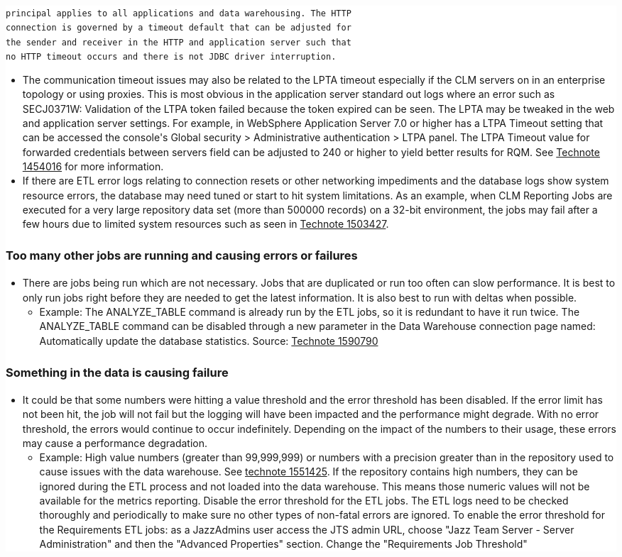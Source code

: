     principal applies to all applications and data warehousing. The HTTP
    connection is governed by a timeout default that can be adjusted for
    the sender and receiver in the HTTP and application server such that
    no HTTP timeout occurs and there is not JDBC driver interruption.
-   The communication timeout issues may also be related to the LPTA
    timeout especially if the CLM servers on in an enterprise topology
    or using proxies. This is most obvious in the application server
    standard out logs where an error such as SECJ0371W: Validation of
    the LTPA token failed because the token expired can be seen. The
    LPTA may be tweaked in the web and application server settings. For
    example, in WebSphere Application Server 7.0 or higher has a LTPA
    Timeout setting that can be accessed the console's Global security
    \> Administrative authentication \> LTPA panel. The LTPA Timeout
    value for forwarded credentials between servers field can be
    adjusted to 240 or higher to yield better results for RQM. See
    [Technote
    1454016](http://www-01.ibm.com/support/docview.wss?uid=swg21454016)
    for more information.
-   If there are ETL error logs relating to connection resets or other
    networking impediments and the database logs show system resource
    errors, the database may need tuned or start to hit system
    limitations. As an example, when CLM Reporting Jobs are executed for
    a very large repository data set (more than 500000 records) on a
    32-bit environment, the jobs may fail after a few hours due to
    limited system resources such as seen in [Technote
    1503427](http://www-01.ibm.com/support/docview.wss?uid=swg21503427).

### Too many other jobs are running and causing errors or failures

-   There are jobs being run which are not necessary. Jobs that are
    duplicated or run too often can slow performance. It is best to only
    run jobs right before they are needed to get the latest information.
    It is also best to run with deltas when possible.
    -   Example: The ANALYZE_TABLE command is already run by the ETL
        jobs, so it is redundant to have it run twice. The ANALYZE_TABLE
        command can be disabled through a new parameter in the Data
        Warehouse connection page named: Automatically update the
        database statistics. Source: [Technote
        1590790](http://www-01.ibm.com/support/docview.wss?uid=swg21590790)

### Something in the data is causing failure

-   It could be that some numbers were hitting a value threshold and the
    error threshold has been disabled. If the error limit has not been
    hit, the job will not fail but the logging will have been impacted
    and the performance might degrade. With no error threshold, the
    errors would continue to occur indefinitely. Depending on the impact
    of the numbers to their usage, these errors may cause a performance
    degradation.
    -   Example: High value numbers (greater than 99,999,999) or numbers
        with a precision greater than in the repository used to cause
        issues with the data warehouse. See [technote
        1551425](http://www-01.ibm.com/support/docview.wss?uid=swg21551425).
        If the repository contains high numbers, they can be ignored
        during the ETL process and not loaded into the data warehouse.
        This means those numeric values will not be available for the
        metrics reporting. Disable the error threshold for the ETL jobs.
        The ETL logs need to be checked thoroughly and periodically to
        make sure no other types of non-fatal errors are ignored. To
        enable the error threshold for the Requirements ETL jobs: as a
        JazzAdmins user access the JTS admin URL, choose "Jazz Team
        Server - Server Administration" and then the "Advanced
        Properties" section. Change the "Requirements Job Threshold"